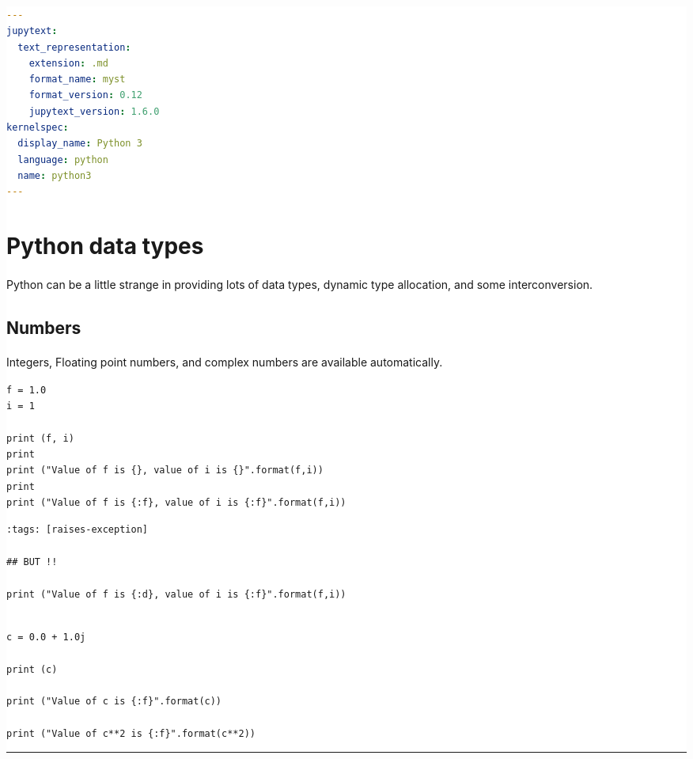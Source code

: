 ```yaml
---
jupytext:
  text_representation:
    extension: .md
    format_name: myst
    format_version: 0.12
    jupytext_version: 1.6.0
kernelspec:
  display_name: Python 3
  language: python
  name: python3
---
```


# Python data types

Python can be a little strange in providing lots of data types, dynamic type allocation, and some interconversion. 


## Numbers

Integers, Floating point numbers, and complex numbers are available automatically.

```{code-cell} ipython3
f = 1.0
i = 1

print (f, i)
print 
print ("Value of f is {}, value of i is {}".format(f,i))
print 
print ("Value of f is {:f}, value of i is {:f}".format(f,i))
```

```{code-cell} ipython3
:tags: [raises-exception]

## BUT !! 

print ("Value of f is {:d}, value of i is {:f}".format(f,i))
```

```{code-cell} ipython3

c = 0.0 + 1.0j

print (c)

print ("Value of c is {:f}".format(c))

print ("Value of c**2 is {:f}".format(c**2))
```

---